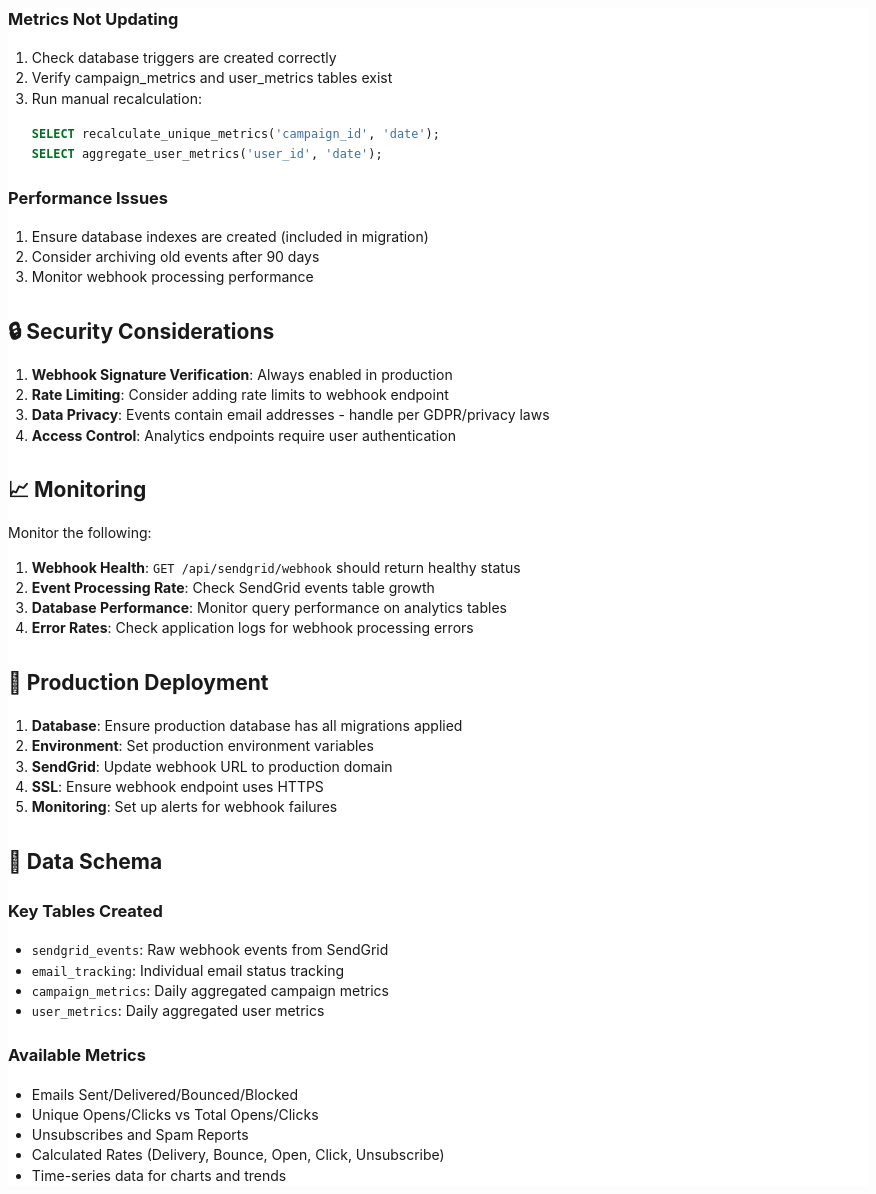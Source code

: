 ### Metrics Not Updating
1. Check database triggers are created correctly
2. Verify campaign_metrics and user_metrics tables exist
3. Run manual recalculation:
   ```sql
   SELECT recalculate_unique_metrics('campaign_id', 'date');
   SELECT aggregate_user_metrics('user_id', 'date');
   ```

### Performance Issues
1. Ensure database indexes are created (included in migration)
2. Consider archiving old events after 90 days
3. Monitor webhook processing performance

## 🔒 Security Considerations

1. **Webhook Signature Verification**: Always enabled in production
2. **Rate Limiting**: Consider adding rate limits to webhook endpoint
3. **Data Privacy**: Events contain email addresses - handle per GDPR/privacy laws
4. **Access Control**: Analytics endpoints require user authentication

## 📈 Monitoring

Monitor the following:

1. **Webhook Health**: `GET /api/sendgrid/webhook` should return healthy status
2. **Event Processing Rate**: Check SendGrid events table growth
3. **Database Performance**: Monitor query performance on analytics tables
4. **Error Rates**: Check application logs for webhook processing errors

## 🚀 Production Deployment

1. **Database**: Ensure production database has all migrations applied
2. **Environment**: Set production environment variables
3. **SendGrid**: Update webhook URL to production domain
4. **SSL**: Ensure webhook endpoint uses HTTPS
5. **Monitoring**: Set up alerts for webhook failures

## 📝 Data Schema

### Key Tables Created

- `sendgrid_events`: Raw webhook events from SendGrid
- `email_tracking`: Individual email status tracking
- `campaign_metrics`: Daily aggregated campaign metrics  
- `user_metrics`: Daily aggregated user metrics

### Available Metrics

- Emails Sent/Delivered/Bounced/Blocked
- Unique Opens/Clicks vs Total Opens/Clicks
- Unsubscribes and Spam Reports
- Calculated Rates (Delivery, Bounce, Open, Click, Unsubscribe)
- Time-series data for charts and trends
